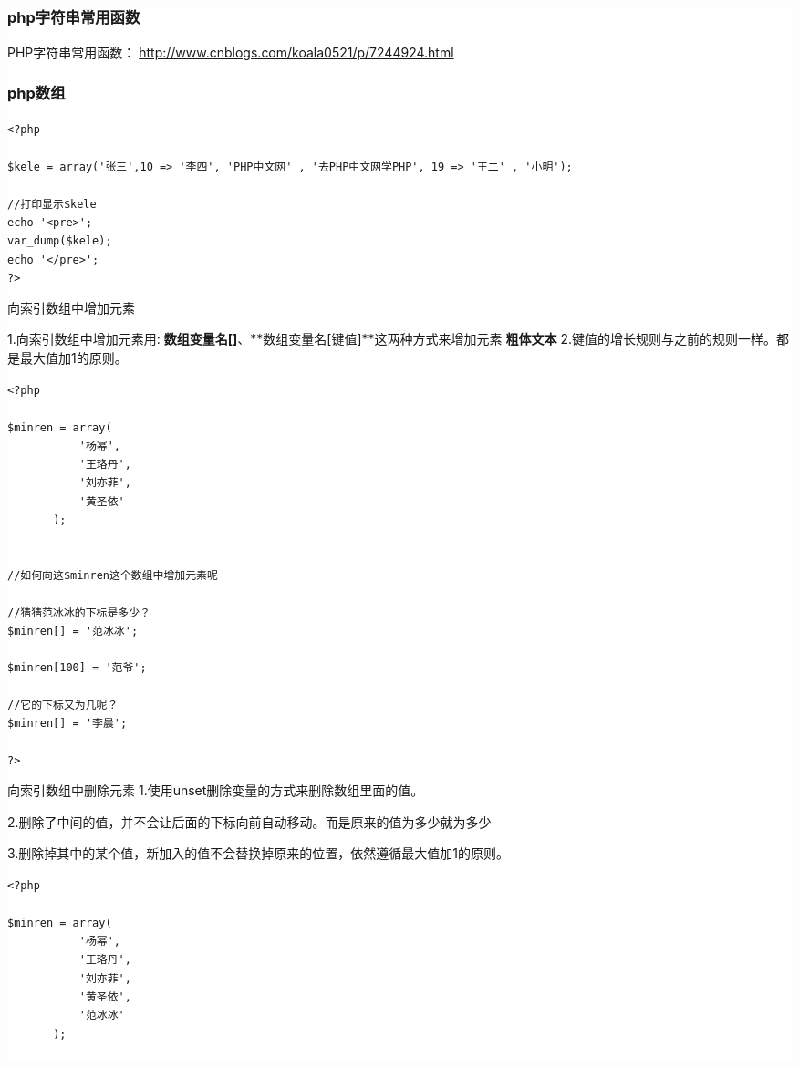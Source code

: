 ### php字符串常用函数

PHP字符串常用函数：
http://www.cnblogs.com/koala0521/p/7244924.html

### php数组
```
<?php

$kele = array('张三',10 => '李四', 'PHP中文网' , '去PHP中文网学PHP', 19 => '王二' , '小明');

//打印显示$kele
echo '<pre>';
var_dump($kele);
echo '</pre>';
?>
```

向索引数组中增加元素

1.向索引数组中增加元素用: **数组变量名[]**、**数组变量名[键值]**这两种方式来增加元素
**粗体文本**
2.键值的增长规则与之前的规则一样。都是最大值加1的原则。

```
<?php

$minren = array(
           '杨幂',
           '王珞丹',
           '刘亦菲',
           '黄圣依'
       );


//如何向这$minren这个数组中增加元素呢

//猜猜范冰冰的下标是多少？
$minren[] = '范冰冰';

$minren[100] = '范爷';

//它的下标又为几呢？
$minren[] = '李晨';

?>
```


向索引数组中删除元素
  1.使用unset删除变量的方式来删除数组里面的值。

2.删除了中间的值，并不会让后面的下标向前自动移动。而是原来的值为多少就为多少

3.删除掉其中的某个值，新加入的值不会替换掉原来的位置，依然遵循最大值加1的原则。
```
<?php

$minren = array(
           '杨幂',
           '王珞丹',
           '刘亦菲',
           '黄圣依',
           '范冰冰'
       );


```

  [1]: http://img.php.cn//upload/image/620/601/608/1479090182488980.png
  [2]: http://img.php.cn//upload/image/989/947/567/1479090195337097.png
  [3]: http://img.php.cn//upload/image/630/721/901/1476683702132927.png